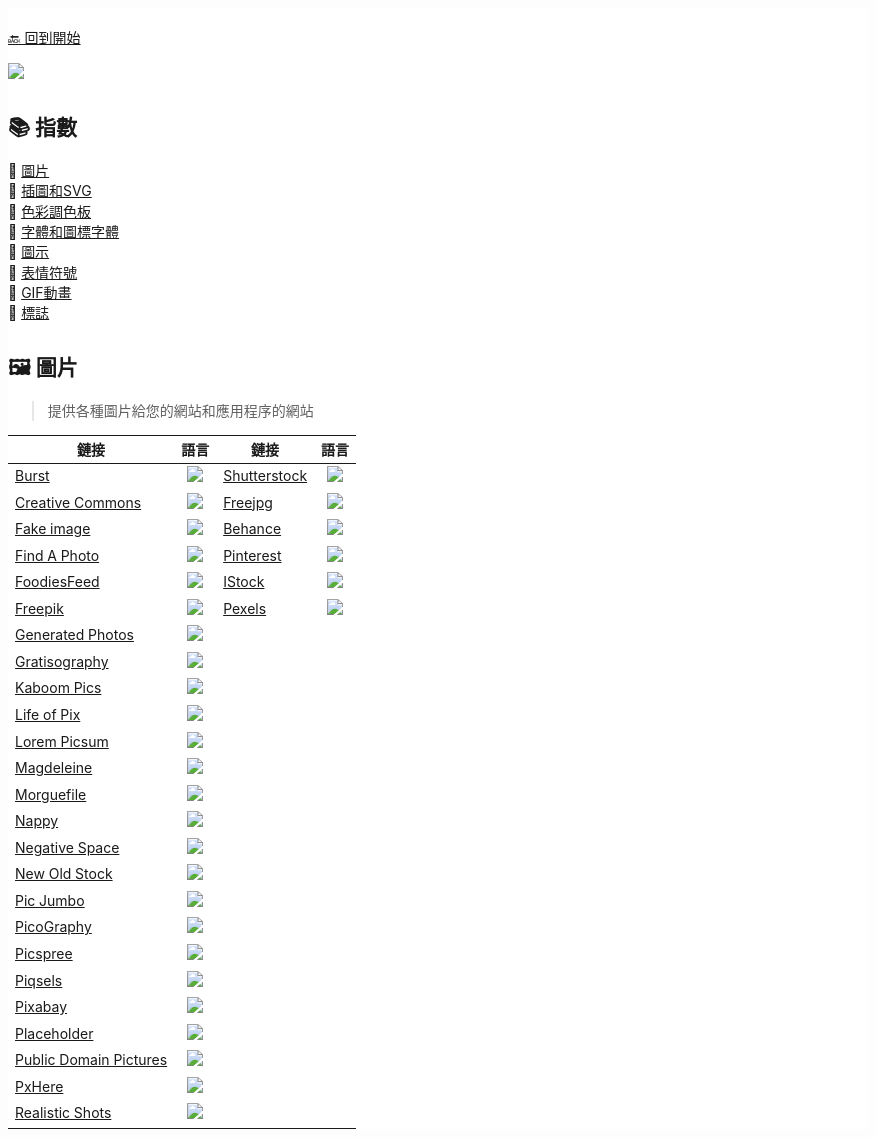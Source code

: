 <br>[🔙 回到開始](../README.cn.md)<br>

<img src="../assets/image/banner1cn.png">

## 📚 指數

🔖 [圖片](#-圖片)<br>
🔖 [插圖和SVG](#-插圖和SVG)<br>
🔖 [色彩調色板](#-色彩調色板)<br>
🔖 [字體和圖標字體](#-圖示)<br>
🔖 [圖示](#-圖示)<br>
🔖 [表情符號](#-表情符號)<br>
🔖 [GIF動畫](#-GIF動畫)<br>
🔖 [標誌](#-標誌)<br>

## 🖼️ 圖片
> 提供各種圖片給您的網站和應用程序的網站

| 鏈接   | 語言 | 鏈接    | 語言 | 
| ------------- | :----------: | ----------- | :-----------: |
| [Burst](https://burst.shopify.com/free-images) | <img src="../../../flags/eua.png" width="40px"> | [Shutterstock](https://www.shutterstock.com/pt/explore/royalty-free-images) | <img src="../../../flags/br.jpg" width="40px"> | [Freeimages](https://www.freeimages.com/pt) | <img src="../../../flags/br.jpg" width="40px"> | 
| [Creative Commons](https://search.creativecommons.org) | <img src="../../../flags/eua.png" width="40px"> | [Freejpg](https://br.freejpg.com.ar/) | <img src="../../../flags/br.jpg" width="40px"> |
| [Fake image](https://fakeimg.pl/) | <img src="../../../flags/eua.png" width="40px"> | [Behance](https://www.behance.net/galleries/illustration) | <img src="../../../flags/br.jpg" width="40px"> |
| [Find A Photo](https://www.chamberofcommerce.org/findaphoto/) | <img src="../../../flags/eua.png" width="40px"> | [Pinterest](https://br.pinterest.com/) | <img src="../../../flags/br.jpg" width="40px"> |
| [FoodiesFeed](https://www.foodiesfeed.com/) | <img src="../../../flags/eua.png" width="40px"> | [IStock](https://www.istockphoto.com/) | <img src="../../../flags/br.jpg" width="40px"> |
| [Freepik](https://www.freepik.com/popular-photos) | <img src="../../../flags/eua.png" width="40px"> | [Pexels](https://www.pexels.com/pt-br/) | <img src="../../../flags/br.jpg" width="40px"> |
| [Generated Photos](https://generated.photos/) | <img src="../../../flags/eua.png" width="40px"> |
| [Gratisography](https://gratisography.com/) | <img src="../../../flags/eua.png" width="40px"> | 
| [Kaboom Pics](https://kaboompics.com/) | <img src="../../../flags/eua.png" width="40px"> |
| [Life of Pix](https://www.lifeofpix.com/) | <img src="../../../flags/eua.png" width="40px"> |
| [Lorem Picsum](https://picsum.photos/) | <img src="../../../flags/eua.png" width="40px"> |
| [Magdeleine](https://magdeleine.co/) | <img src="../../../flags/eua.png" width="40px"> |
| [Morguefile](https://morguefile.com/) | <img src="../../../flags/eua.png" width="40px"> |
| [Nappy](https://www.nappy.co/) | <img src="../../../flags/eua.png" width="40px"> |
| [Negative Space](https://negativespace.co/) | <img src="../../../flags/eua.png" width="40px"> |
| [New Old Stock](https://nos.twnsnd.co/) | <img src="../../../flags/eua.png" width="40px"> |
| [Pic Jumbo](https://picjumbo.com/) | <img src="../../../flags/eua.png" width="40px"> |
| [PicoGraphy](https://picography.co/) | <img src="../../../flags/eua.png" width="40px"> |
| [Picspree](https://picspree.com) | <img src="../../../flags/eua.png" width="40px"> |
| [Piqsels](https://piqsels.com/) | <img src="../../../flags/eua.png" width="40px"> |
| [Pixabay](https://pixabay.com/) | <img src="../../../flags/eua.png" width="40px">  | 
| [Placeholder](https://placeholder.com/) | <img src="../../../flags/eua.png" width="40px"> |
| [Public Domain Pictures](https://www.publicdomainpictures.net/en/) | <img src="../../../flags/eua.png" width="40px"> |
| [PxHere](https://pxhere.com/) | <img src="../../../flags/eua.png" width="40px"> |
| [Realistic Shots](https://realisticshots.com/) | <img src="../../../flags/eua.png" width="40px"> |